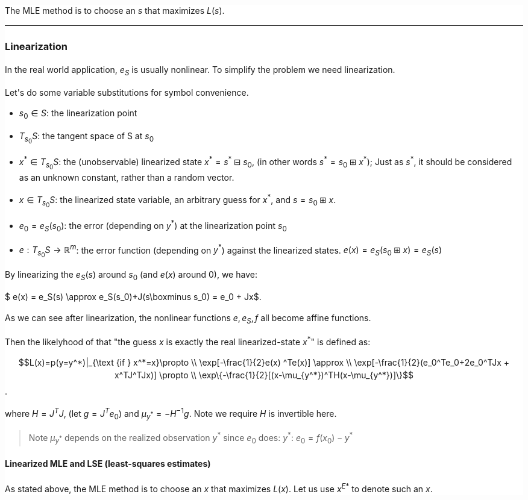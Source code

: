 

The MLE method is to choose an $s$ that maximizes $L(s)$.


---------



### Linearization



In the real world application, $e_S$ is usually nonlinear. To simplify the problem we need linearization.

Let's do some variable substitutions for symbol convenience.

- $s_0\in S$: the linearization point

- $T_{s_0}S$: the tangent space of S at $s_0$

- $x^*\in T_{s_0}S$: the  (unobservable)  linearized state $x^*=s^*\boxminus s_0$, (in other words $s^*=s_0\boxplus x^*$); Just as $s^*$, it should be considered as an unknown constant, rather than a random vector.

- $x\in T_{s_0}S$: the linearized state variable, an arbitrary guess for $x^*$, and $s=s_0\boxplus x$.

- $e_0=e_S(s_0)$: the error (depending on $y^*$) at the linearization point $s_0$

- $e: T_{s_0}S\rightarrow \mathbb R^m$: the error function (depending on $y^*$) against the linearized states. $e(x)=e_S(s_0\boxplus x)=e_S(s)$



By linearizing the $e_S(s)$ around $s_0$ (and $e(x)$ around $0$), we have:  

$ e(x) = e_S(s) \approx e_S(s_0)+J(s\boxminus s_0) = e_0 + Jx$.

As we can see after linearization, the nonlinear functions $e, e_S, f$ all become affine functions.



Then the likelyhood of that "the guess $x$ is exactly the real linearized-state $x^*$"  is defined as:

$$L(x)=p(y=y^*)|_{\text {if } x^*=x}\propto \\
\exp[-\frac{1}{2}e(x) ^Te(x)] \approx \\
\exp[-\frac{1}{2}(e_0^Te_0+2e_0^TJx + x^TJ^TJx)]  \propto \\
\exp\{-\frac{1}{2}[(x-\mu_{y^*})^TH(x-\mu_{y^*})]\}$$.

where $H=J^TJ$, (let $g=J^Te_0$) and $\mu_{y^*}=-H^{-1}g$. Note we require $H$ is invertible here.

>  Note $\mu_{y^*}$ depends on the realized observation $y^*$ since $e_0$ does: $y^*$: $e_0= f(x_0) - y^*$



#### Linearized MLE and LSE (least-squares estimates)



As stated above, the MLE method is to choose an $x$ that maximizes $L(x)$. Let us use $x^{E*}$ to denote such an $x$.
